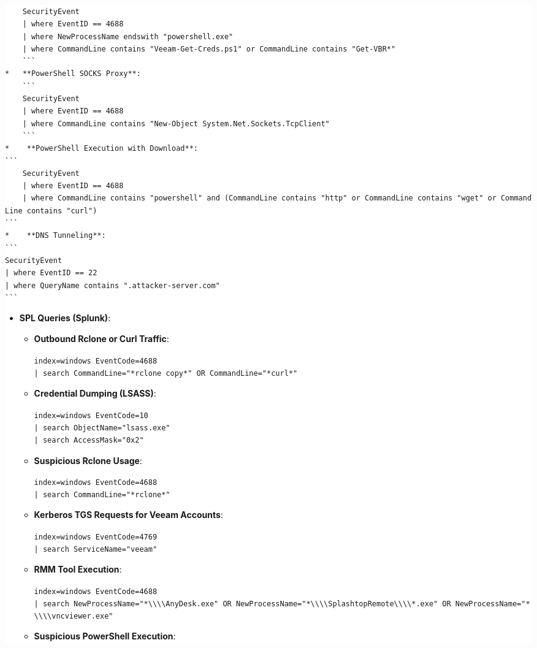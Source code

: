         SecurityEvent
        | where EventID == 4688
        | where NewProcessName endswith "powershell.exe"
        | where CommandLine contains "Veeam-Get-Creds.ps1" or CommandLine contains "Get-VBR*"
        ```
    *   **PowerShell SOCKS Proxy**:
        ```
        SecurityEvent
        | where EventID == 4688
        | where CommandLine contains "New-Object System.Net.Sockets.TcpClient"
        ```
    *    **PowerShell Execution with Download**:
    ```
        SecurityEvent
        | where EventID == 4688
        | where CommandLine contains "powershell" and (CommandLine contains "http" or CommandLine contains "wget" or CommandLine contains "curl")
    ```
    *    **DNS Tunneling**:
    ```
    SecurityEvent
    | where EventID == 22
    | where QueryName contains ".attacker-server.com"
    ```
*   **SPL Queries (Splunk)**:

    *   **Outbound Rclone or Curl Traffic**:
        ```
        index=windows EventCode=4688
        | search CommandLine="*rclone copy*" OR CommandLine="*curl*"
        ```
    *   **Credential Dumping (LSASS)**:
        ```
        index=windows EventCode=10
        | search ObjectName="lsass.exe"
        | search AccessMask="0x2"
        ```
    *   **Suspicious Rclone Usage**:
        ```
        index=windows EventCode=4688
        | search CommandLine="*rclone*"
        ```
    *   **Kerberos TGS Requests for Veeam Accounts**:
        ```
        index=windows EventCode=4769
        | search ServiceName="veeam"
        ```
    *   **RMM Tool Execution**:
        ```
        index=windows EventCode=4688
        | search NewProcessName="*\\\\AnyDesk.exe" OR NewProcessName="*\\\\SplashtopRemote\\\\*.exe" OR NewProcessName="*\\\\vncviewer.exe"
        ```
    *   **Suspicious PowerShell Execution**:
        ```